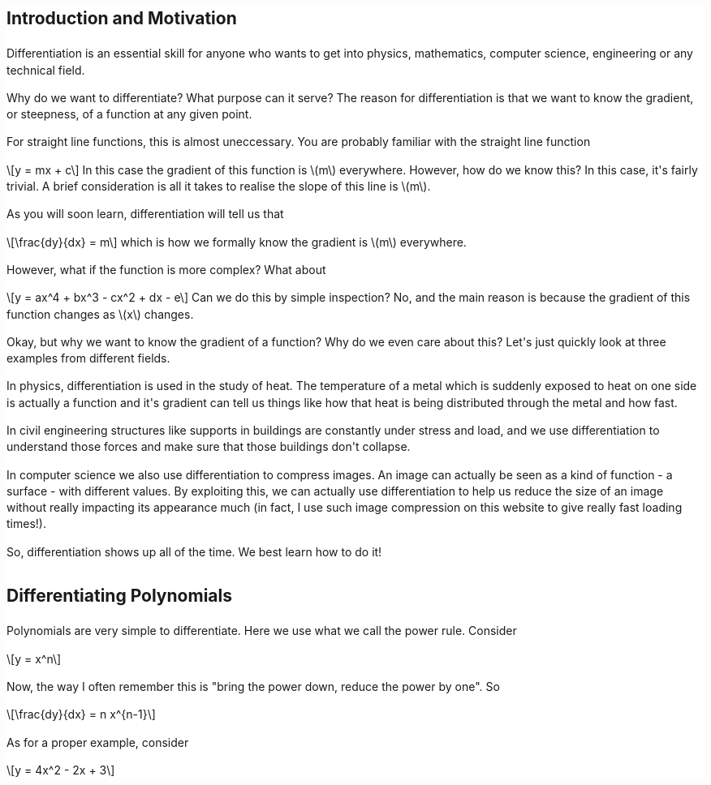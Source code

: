 ## Introduction and Motivation

Differentiation is an essential skill for anyone who wants to get into physics, mathematics, computer science, engineering or any technical field.

Why do we want to differentiate? What purpose can it serve? The reason for differentiation is that we want to know the gradient, or steepness, of a function at any given point.

For straight line functions, this is almost uneccessary. You are probably familiar with the straight line function

\\[y = mx + c\\]
In this case the gradient of this function is \\(m\\) everywhere. However, how do we know this? In this case, it's fairly trivial. A brief consideration is all it takes to realise the slope of this line is \\(m\\). 

As you will soon learn, differentiation will tell us that 

\\[\frac{dy}{dx} = m\\]
which is how we formally know the gradient is \\(m\\) everywhere.

However, what if the function is more complex? What about

\\[y = ax^4 + bx^3 - cx^2 + dx - e\\]
Can we do this by simple inspection? No, and the main reason is because the gradient of this function changes as \\(x\\) changes.

Okay, but why we want to know the gradient of a function? Why do we even care about this? Let's just quickly look at three examples from different fields. 

In physics, differentiation is used in the study of heat. The temperature of a metal which is suddenly exposed to heat on one side is actually a function and it's gradient can tell us things like how that heat is being distributed through the metal and how fast.

In civil engineering structures like supports in buildings are constantly under stress and load, and we use differentiation to understand those forces and make sure that those buildings don't collapse.

In computer science we also use differentiation to compress images. An image can actually be seen as a kind of function - a surface - with different values. By exploiting this, we can actually use differentiation to help us reduce the size of an image without really impacting its appearance much (in fact, I use such image compression on this website to give really fast loading times!).

So, differentiation shows up all of the time. We best learn how to do it!

## Differentiating Polynomials

Polynomials are very simple to differentiate. Here we use what we call the power rule. Consider

\\[y = x^n\\]

Now, the way I often remember this is "bring the power down, reduce the power by one". So

\\[\frac{dy}{dx} = n x^{n-1}\\]

As for a proper example, consider 

\\[y = 4x^2 - 2x + 3\\]
